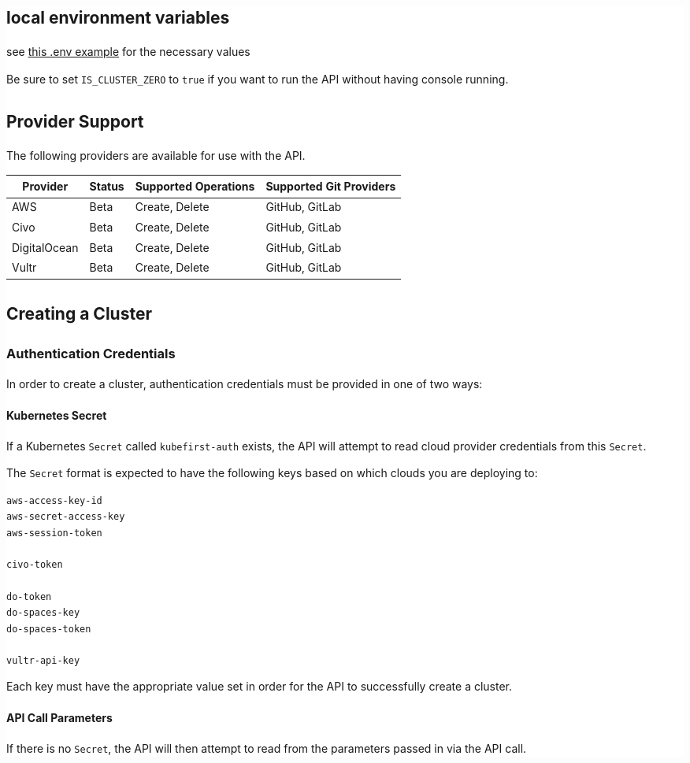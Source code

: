 ## local environment variables

see [this .env example](./.env.example) for the necessary values

Be sure to set `IS_CLUSTER_ZERO` to `true` if you want to run the API without having console running.

## Provider Support

The following providers are available for use with the API.

| Provider      | Status | Supported Operations | Supported Git Providers |
| ------------- | ------ | -------------------- | ----------------------- |
| AWS           | Beta   | Create, Delete       | GitHub, GitLab          |
| Civo          | Beta   | Create, Delete       | GitHub, GitLab          |
| DigitalOcean  | Beta   | Create, Delete       | GitHub, GitLab          |
| Vultr         | Beta   | Create, Delete       | GitHub, GitLab          |

## Creating a Cluster

### Authentication Credentials

In order to create a cluster, authentication credentials must be provided in one of two ways:

#### Kubernetes Secret

If a Kubernetes `Secret` called `kubefirst-auth` exists, the API will attempt to read cloud provider credentials from this `Secret`.

The `Secret` format is expected to have the following keys based on which clouds you are deploying to:

```text
aws-access-key-id
aws-secret-access-key
aws-session-token

civo-token

do-token
do-spaces-key
do-spaces-token

vultr-api-key
```

Each key must have the appropriate value set in order for the API to successfully create a cluster.

#### API Call Parameters

If there is no `Secret`, the API will then attempt to read from the parameters passed in via the API call.
